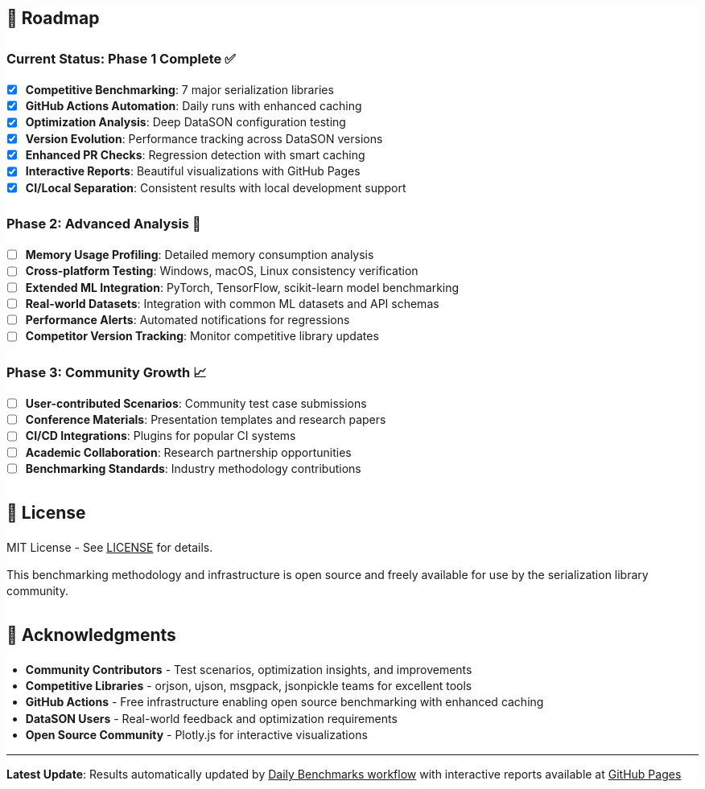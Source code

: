 ## 🔮 Roadmap

### Current Status: Phase 1 Complete ✅

- [x] **Competitive Benchmarking**: 7 major serialization libraries
- [x] **GitHub Actions Automation**: Daily runs with enhanced caching
- [x] **Optimization Analysis**: Deep DataSON configuration testing
- [x] **Version Evolution**: Performance tracking across DataSON versions
- [x] **Enhanced PR Checks**: Regression detection with smart caching
- [x] **Interactive Reports**: Beautiful visualizations with GitHub Pages
- [x] **CI/Local Separation**: Consistent results with local development support

### Phase 2: Advanced Analysis 🚧

- [ ] **Memory Usage Profiling**: Detailed memory consumption analysis
- [ ] **Cross-platform Testing**: Windows, macOS, Linux consistency verification
- [ ] **Extended ML Integration**: PyTorch, TensorFlow, scikit-learn model benchmarking
- [ ] **Real-world Datasets**: Integration with common ML datasets and API schemas
- [ ] **Performance Alerts**: Automated notifications for regressions
- [ ] **Competitor Version Tracking**: Monitor competitive library updates

### Phase 3: Community Growth 📈

- [ ] **User-contributed Scenarios**: Community test case submissions
- [ ] **Conference Materials**: Presentation templates and research papers
- [ ] **CI/CD Integrations**: Plugins for popular CI systems
- [ ] **Academic Collaboration**: Research partnership opportunities
- [ ] **Benchmarking Standards**: Industry methodology contributions

## 📜 License

MIT License - See [LICENSE](LICENSE) for details.

This benchmarking methodology and infrastructure is open source and freely available for use by the serialization library community.

## 🙏 Acknowledgments

- **Community Contributors** - Test scenarios, optimization insights, and improvements
- **Competitive Libraries** - orjson, ujson, msgpack, jsonpickle teams for excellent tools
- **GitHub Actions** - Free infrastructure enabling open source benchmarking with enhanced caching
- **DataSON Users** - Real-world feedback and optimization requirements
- **Open Source Community** - Plotly.js for interactive visualizations

---

**Latest Update**: Results automatically updated by [Daily Benchmarks workflow](https://github.com/danielendler/datason-benchmarks/actions/workflows/daily-benchmarks.yml) with interactive reports available at [GitHub Pages](https://datason.github.io/datason-benchmarks/) 
